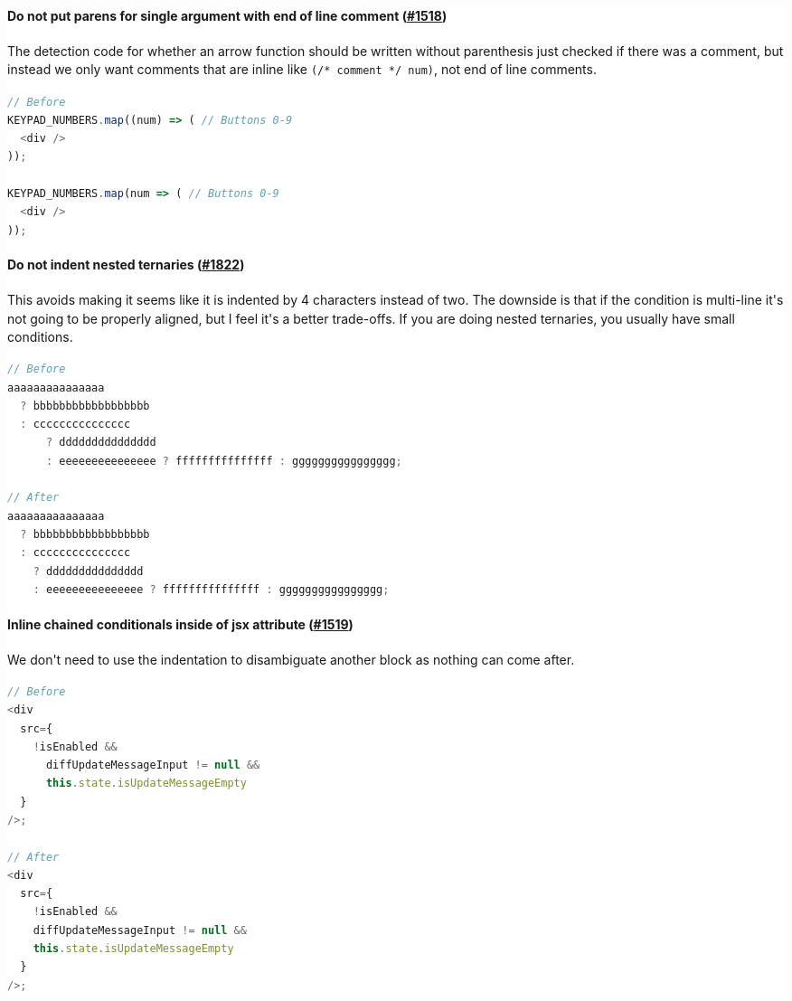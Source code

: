#### Do not put parens for single argument with end of line comment ([#1518](https://github.com/prettier/prettier/pull/1518))

The detection code for whether an arrow function should be written without parenthesis just checked if there was a comment, but instead we only want comments that are inline like `(/* comment */ num)`, not end of line comments.


```js
// Before
KEYPAD_NUMBERS.map((num) => ( // Buttons 0-9
  <div />
));

KEYPAD_NUMBERS.map(num => ( // Buttons 0-9
  <div />
));
```

#### Do not indent nested ternaries ([#1822](https://github.com/prettier/prettier/pull/1822))

This avoids making it seems like it is indented by 4 characters instead of two. The downside is that if the condition is multi-line it's not going to be properly aligned, but I feel it's a better trade-offs. If you are doing nested ternaries, you usually have small conditions.


```js
// Before
aaaaaaaaaaaaaaa
  ? bbbbbbbbbbbbbbbbbb
  : ccccccccccccccc
      ? ddddddddddddddd
      : eeeeeeeeeeeeeee ? fffffffffffffff : gggggggggggggggg;

// After
aaaaaaaaaaaaaaa
  ? bbbbbbbbbbbbbbbbbb
  : ccccccccccccccc
    ? ddddddddddddddd
    : eeeeeeeeeeeeeee ? fffffffffffffff : gggggggggggggggg;
```

#### Inline chained conditionals inside of jsx attribute ([#1519](https://github.com/prettier/prettier/pull/1519))

We don't need to use the indentation to disambiguate another block as nothing can come after.


```js
// Before
<div
  src={
    !isEnabled &&
      diffUpdateMessageInput != null &&
      this.state.isUpdateMessageEmpty
  }
/>;

// After
<div
  src={
    !isEnabled &&
    diffUpdateMessageInput != null &&
    this.state.isUpdateMessageEmpty
  }
/>;
```